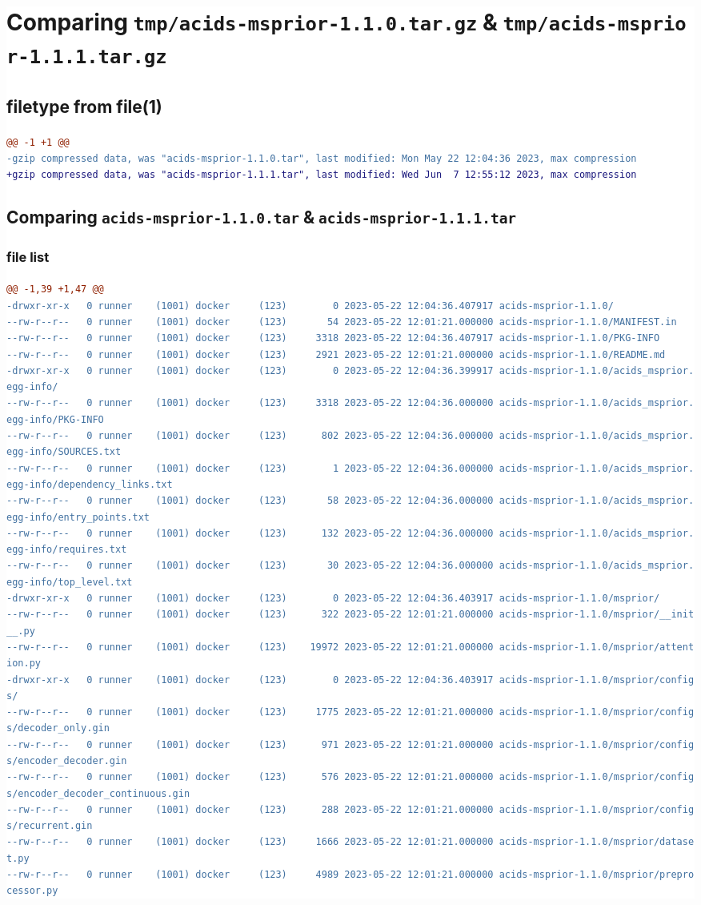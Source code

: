 # Comparing `tmp/acids-msprior-1.1.0.tar.gz` & `tmp/acids-msprior-1.1.1.tar.gz`

## filetype from file(1)

```diff
@@ -1 +1 @@
-gzip compressed data, was "acids-msprior-1.1.0.tar", last modified: Mon May 22 12:04:36 2023, max compression
+gzip compressed data, was "acids-msprior-1.1.1.tar", last modified: Wed Jun  7 12:55:12 2023, max compression
```

## Comparing `acids-msprior-1.1.0.tar` & `acids-msprior-1.1.1.tar`

### file list

```diff
@@ -1,39 +1,47 @@
-drwxr-xr-x   0 runner    (1001) docker     (123)        0 2023-05-22 12:04:36.407917 acids-msprior-1.1.0/
--rw-r--r--   0 runner    (1001) docker     (123)       54 2023-05-22 12:01:21.000000 acids-msprior-1.1.0/MANIFEST.in
--rw-r--r--   0 runner    (1001) docker     (123)     3318 2023-05-22 12:04:36.407917 acids-msprior-1.1.0/PKG-INFO
--rw-r--r--   0 runner    (1001) docker     (123)     2921 2023-05-22 12:01:21.000000 acids-msprior-1.1.0/README.md
-drwxr-xr-x   0 runner    (1001) docker     (123)        0 2023-05-22 12:04:36.399917 acids-msprior-1.1.0/acids_msprior.egg-info/
--rw-r--r--   0 runner    (1001) docker     (123)     3318 2023-05-22 12:04:36.000000 acids-msprior-1.1.0/acids_msprior.egg-info/PKG-INFO
--rw-r--r--   0 runner    (1001) docker     (123)      802 2023-05-22 12:04:36.000000 acids-msprior-1.1.0/acids_msprior.egg-info/SOURCES.txt
--rw-r--r--   0 runner    (1001) docker     (123)        1 2023-05-22 12:04:36.000000 acids-msprior-1.1.0/acids_msprior.egg-info/dependency_links.txt
--rw-r--r--   0 runner    (1001) docker     (123)       58 2023-05-22 12:04:36.000000 acids-msprior-1.1.0/acids_msprior.egg-info/entry_points.txt
--rw-r--r--   0 runner    (1001) docker     (123)      132 2023-05-22 12:04:36.000000 acids-msprior-1.1.0/acids_msprior.egg-info/requires.txt
--rw-r--r--   0 runner    (1001) docker     (123)       30 2023-05-22 12:04:36.000000 acids-msprior-1.1.0/acids_msprior.egg-info/top_level.txt
-drwxr-xr-x   0 runner    (1001) docker     (123)        0 2023-05-22 12:04:36.403917 acids-msprior-1.1.0/msprior/
--rw-r--r--   0 runner    (1001) docker     (123)      322 2023-05-22 12:01:21.000000 acids-msprior-1.1.0/msprior/__init__.py
--rw-r--r--   0 runner    (1001) docker     (123)    19972 2023-05-22 12:01:21.000000 acids-msprior-1.1.0/msprior/attention.py
-drwxr-xr-x   0 runner    (1001) docker     (123)        0 2023-05-22 12:04:36.403917 acids-msprior-1.1.0/msprior/configs/
--rw-r--r--   0 runner    (1001) docker     (123)     1775 2023-05-22 12:01:21.000000 acids-msprior-1.1.0/msprior/configs/decoder_only.gin
--rw-r--r--   0 runner    (1001) docker     (123)      971 2023-05-22 12:01:21.000000 acids-msprior-1.1.0/msprior/configs/encoder_decoder.gin
--rw-r--r--   0 runner    (1001) docker     (123)      576 2023-05-22 12:01:21.000000 acids-msprior-1.1.0/msprior/configs/encoder_decoder_continuous.gin
--rw-r--r--   0 runner    (1001) docker     (123)      288 2023-05-22 12:01:21.000000 acids-msprior-1.1.0/msprior/configs/recurrent.gin
--rw-r--r--   0 runner    (1001) docker     (123)     1666 2023-05-22 12:01:21.000000 acids-msprior-1.1.0/msprior/dataset.py
--rw-r--r--   0 runner    (1001) docker     (123)     4989 2023-05-22 12:01:21.000000 acids-msprior-1.1.0/msprior/preprocessor.py
```